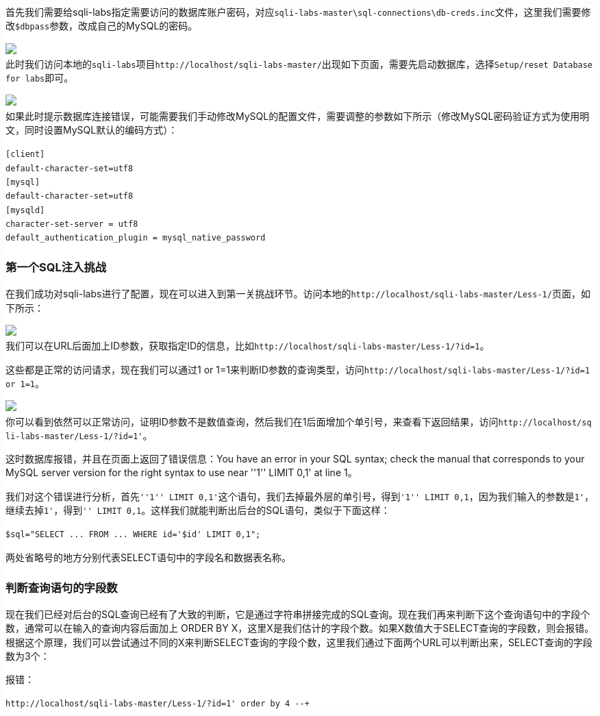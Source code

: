 首先我们需要给sqli-labs指定需要访问的数据库账户密码，对应`sqli-labs-master\sql-connections\db-creds.inc`文件，这里我们需要修改`$dbpass`参数，改成自己的MySQL的密码。

![](https://static001.geekbang.org/resource/image/a2/84/a2b0bcedf13d2f6d4d0e77553c4a9484.png?wh=1247%2A466)  
此时我们访问本地的`sqli-labs`项目`http://localhost/sqli-labs-master/`出现如下页面，需要先启动数据库，选择`Setup/reset Database for labs`即可。

![](https://static001.geekbang.org/resource/image/3d/a9/3d6bdc6a81df7ad708903a015233cba9.png?wh=1730%2A673)  
如果此时提示数据库连接错误，可能需要我们手动修改MySQL的配置文件，需要调整的参数如下所示（修改MySQL密码验证方式为使用明文，同时设置MySQL默认的编码方式）：

```
[client]
default-character-set=utf8
[mysql]
default-character-set=utf8
[mysqld]
character-set-server = utf8
default_authentication_plugin = mysql_native_password
```

### 第一个SQL注入挑战

在我们成功对sqli-labs进行了配置，现在可以进入到第一关挑战环节。访问本地的`http://localhost/sqli-labs-master/Less-1/`页面，如下所示：

![](https://static001.geekbang.org/resource/image/42/74/4274d6de133192f7a1dd0348c75c0e74.png?wh=1316%2A200)  
我们可以在URL后面加上ID参数，获取指定ID的信息，比如`http://localhost/sqli-labs-master/Less-1/?id=1`。

这些都是正常的访问请求，现在我们可以通过1 or 1=1来判断ID参数的查询类型，访问`http://localhost/sqli-labs-master/Less-1/?id=1 or 1=1`。

![](https://static001.geekbang.org/resource/image/ea/41/eab6701bd0a40980b180d99e295b1841.png?wh=1103%2A344)  
你可以看到依然可以正常访问，证明ID参数不是数值查询，然后我们在1后面增加个单引号，来查看下返回结果，访问`http://localhost/sqli-labs-master/Less-1/?id=1'`。

这时数据库报错，并且在页面上返回了错误信息：You have an error in your SQL syntax; check the manual that corresponds to your MySQL server version for the right syntax to use near ''1'' LIMIT 0,1' at line 1。

我们对这个错误进行分析，首先`''1'' LIMIT 0,1'`这个语句，我们去掉最外层的单引号，得到`'1'' LIMIT 0,1`，因为我们输入的参数是`1'`，继续去掉`1'`，得到`'' LIMIT 0,1`。这样我们就能判断出后台的SQL语句，类似于下面这样：

```
$sql="SELECT ... FROM ... WHERE id='$id' LIMIT 0,1";
```

两处省略号的地方分别代表SELECT语句中的字段名和数据表名称。

### 判断查询语句的字段数

现在我们已经对后台的SQL查询已经有了大致的判断，它是通过字符串拼接完成的SQL查询。现在我们再来判断下这个查询语句中的字段个数，通常可以在输入的查询内容后面加上 ORDER BY X，这里X是我们估计的字段个数。如果X数值大于SELECT查询的字段数，则会报错。根据这个原理，我们可以尝试通过不同的X来判断SELECT查询的字段个数，这里我们通过下面两个URL可以判断出来，SELECT查询的字段数为3个：

报错：

```
http://localhost/sqli-labs-master/Less-1/?id=1' order by 4 --+
```
